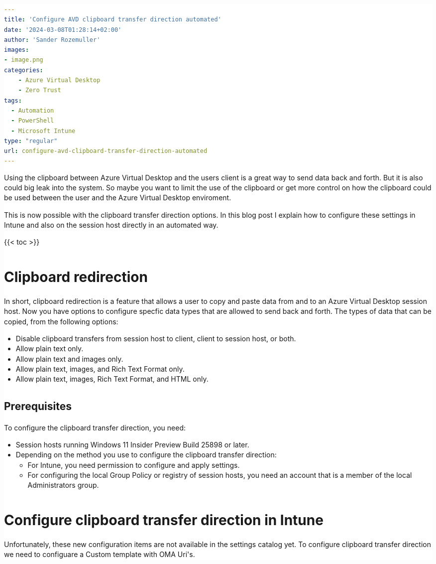 ```yaml
---
title: 'Configure AVD clipboard transfer direction automated'
date: '2024-03-08T01:28:14+02:00'
author: 'Sander Rozemuller'
images:
- image.png
categories:
    - Azure Virtual Desktop
    - Zero Trust
tags:
  - Automation
  - PowerShell
  - Microsoft Intune
type: "regular"
url: configure-avd-clipboard-transfer-direction-automated
---
```

Using the clipboard between Azure Virtual Desktop and the users client is a great way to send data back and forth. But it is also could big leak into the system. So maybe you want to limit the use of the clipboard or get more control on how the clipboard could be used between the user and the Azure Virtual Desktop enviroment.

This is now possible with the clipboard transfer direction options. In this blog post I explain how to configure these settings in Intune and also on the session host directly in an automated way.

{{< toc >}}

# Clipboard redirection
In short, clipboard redirection is a feature that allows a user to copy and paste data from and to an Azure Virtual Desktop session host. 
Now you have options to configure specfic data types that are allowed to send back and forth. 
The types of data that can be copied, from the following options:

- Disable clipboard transfers from session host to client, client to session host, or both.
- Allow plain text only.
- Allow plain text and images only.
- Allow plain text, images, and Rich Text Format only.
- Allow plain text, images, Rich Text Format, and HTML only.

## Prerequisites
To configure the clipboard transfer direction, you need:
- Session hosts running Windows 11 Insider Preview Build 25898 or later.
- Depending on the method you use to configure the clipboard transfer direction:
  - For Intune, you need permission to configure and apply settings.
  - For configuring the local Group Policy or registry of session hosts, you need an account that is a member of the local Administrators group.

# Configure clipboard transfer direction in Intune
Unfortunately, these new configuration items are not available in the settings catalog yet. To configure clipboard transfer direction we need to configuare a Custom template with OMA Uri's.
